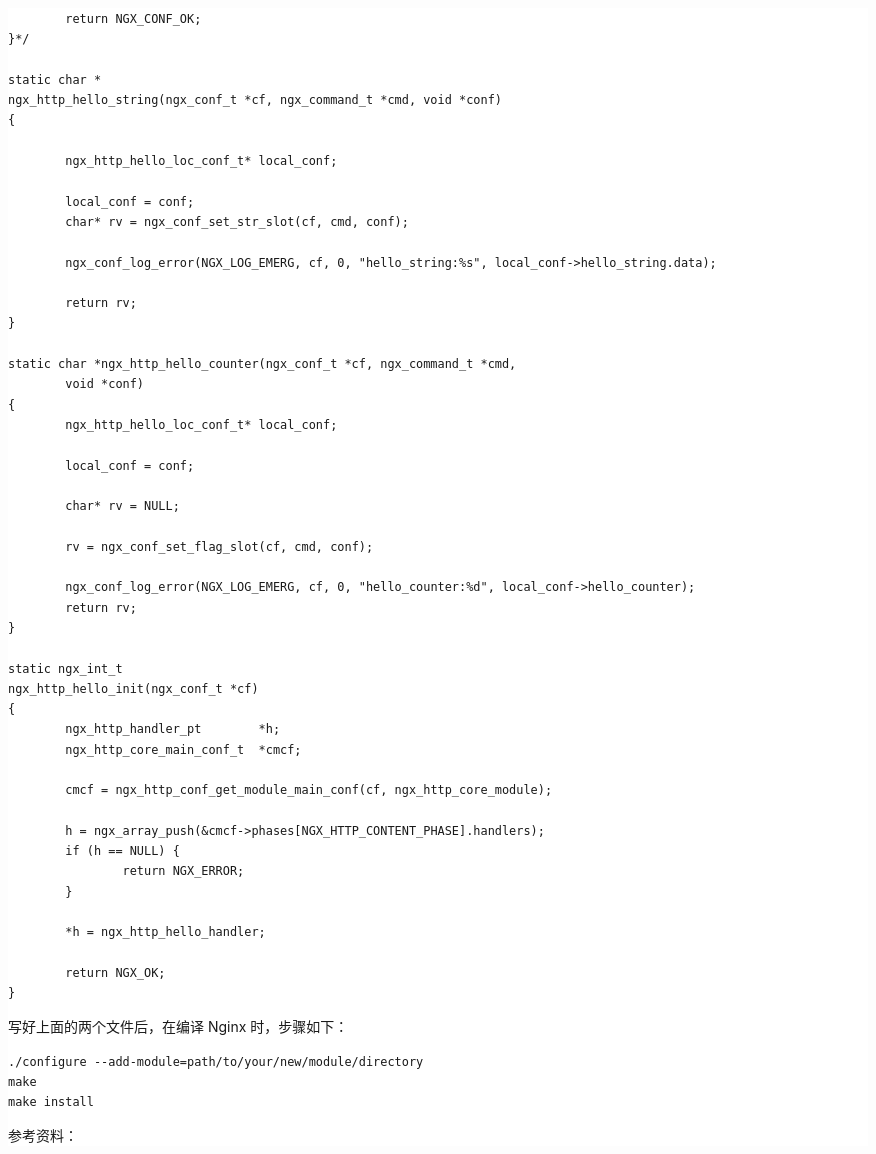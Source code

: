             return NGX_CONF_OK;
    }*/
    
    static char *
    ngx_http_hello_string(ngx_conf_t *cf, ngx_command_t *cmd, void *conf)
    {
    
            ngx_http_hello_loc_conf_t* local_conf;
    
            local_conf = conf;
            char* rv = ngx_conf_set_str_slot(cf, cmd, conf);
    
            ngx_conf_log_error(NGX_LOG_EMERG, cf, 0, "hello_string:%s", local_conf->hello_string.data);
    
            return rv;
    }
    
    static char *ngx_http_hello_counter(ngx_conf_t *cf, ngx_command_t *cmd,
            void *conf)
    {
            ngx_http_hello_loc_conf_t* local_conf;
    
            local_conf = conf;
    
            char* rv = NULL;
    
            rv = ngx_conf_set_flag_slot(cf, cmd, conf);
    
            ngx_conf_log_error(NGX_LOG_EMERG, cf, 0, "hello_counter:%d", local_conf->hello_counter);
            return rv;
    }
    
    static ngx_int_t
    ngx_http_hello_init(ngx_conf_t *cf)
    {
            ngx_http_handler_pt        *h;
            ngx_http_core_main_conf_t  *cmcf;
    
            cmcf = ngx_http_conf_get_module_main_conf(cf, ngx_http_core_module);
    
            h = ngx_array_push(&cmcf->phases[NGX_HTTP_CONTENT_PHASE].handlers);
            if (h == NULL) {
                    return NGX_ERROR;
            }
    
            *h = ngx_http_hello_handler;
    
            return NGX_OK;
    }
    

写好上面的两个文件后，在编译 Nginx 时，步骤如下：

    ./configure --add-module=path/to/your/new/module/directory
    make
    make install
    
    

参考资料：


[0]: ./img/2016-09-01_57c7edd05325b.jpg
[1]: http://lxr.nginx.org/source/src/core/ngx_conf_file.h
[2]: http://lxr.nginx.org/source/src/http/ngx_http_config.h
[3]: http://www.evanmiller.org/nginx/ngx_http_circle_gif_module.c.txt
[4]: http://lxr.nginx.org/source/src/http/ngx_http_request.h#L316
[5]: http://lxr.nginx.org/source/src/http/ngx_http_core_module.h
[6]: http://lxr.nginx.org/source/src/http/ngx_http_core_module.c
[7]: http://lxr.nginx.org/source/src/http/ngx_http_request.h#L220
[8]: ./img/2016-09-01_57c7edd074156.jpg
[9]: http://lxr.nginx.org/source/src/http/modules/
[10]: http://www.evanmiller.org/nginx-modules-guide.html
[11]: http://tengine.taobao.org/book/module_development.html
[12]: https://github.com/simpl/ngx_devel_kit